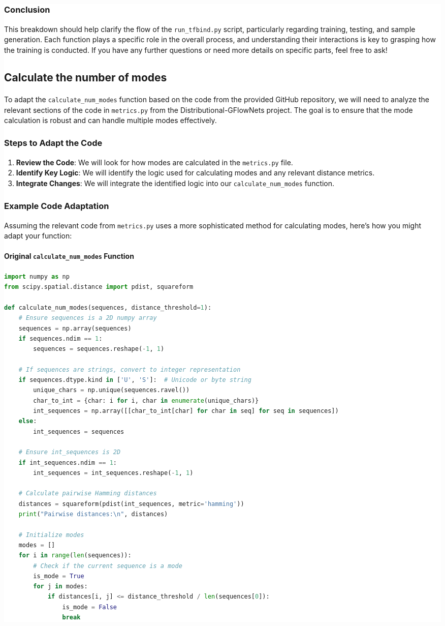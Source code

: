### Conclusion

This breakdown should help clarify the flow of the `run_tfbind.py` script, particularly regarding training, testing, and sample generation. Each function plays a specific role in the overall process, and understanding their interactions is key to grasping how the training is conducted. If you have any further questions or need more details on specific parts, feel free to ask!

## Calculate the number of modes

To adapt the `calculate_num_modes` function based on the code from the provided GitHub repository, we will need to analyze the relevant sections of the code in `metrics.py` from the Distributional-GFlowNets project. The goal is to ensure that the mode calculation is robust and can handle multiple modes effectively.

### Steps to Adapt the Code

1. **Review the Code**: We will look for how modes are calculated in the `metrics.py` file.
2. **Identify Key Logic**: We will identify the logic used for calculating modes and any relevant distance metrics.
3. **Integrate Changes**: We will integrate the identified logic into our `calculate_num_modes` function.

### Example Code Adaptation

Assuming the relevant code from `metrics.py` uses a more sophisticated method for calculating modes, here’s how you might adapt your function:

#### Original `calculate_num_modes` Function

```python
import numpy as np
from scipy.spatial.distance import pdist, squareform

def calculate_num_modes(sequences, distance_threshold=1):
    # Ensure sequences is a 2D numpy array
    sequences = np.array(sequences)
    if sequences.ndim == 1:
        sequences = sequences.reshape(-1, 1)

    # If sequences are strings, convert to integer representation
    if sequences.dtype.kind in ['U', 'S']:  # Unicode or byte string
        unique_chars = np.unique(sequences.ravel())
        char_to_int = {char: i for i, char in enumerate(unique_chars)}
        int_sequences = np.array([[char_to_int[char] for char in seq] for seq in sequences])
    else:
        int_sequences = sequences

    # Ensure int_sequences is 2D
    if int_sequences.ndim == 1:
        int_sequences = int_sequences.reshape(-1, 1)

    # Calculate pairwise Hamming distances
    distances = squareform(pdist(int_sequences, metric='hamming'))
    print("Pairwise distances:\n", distances)

    # Initialize modes
    modes = []
    for i in range(len(sequences)):
        # Check if the current sequence is a mode
        is_mode = True
        for j in modes:
            if distances[i, j] <= distance_threshold / len(sequences[0]):
                is_mode = False
                break
```